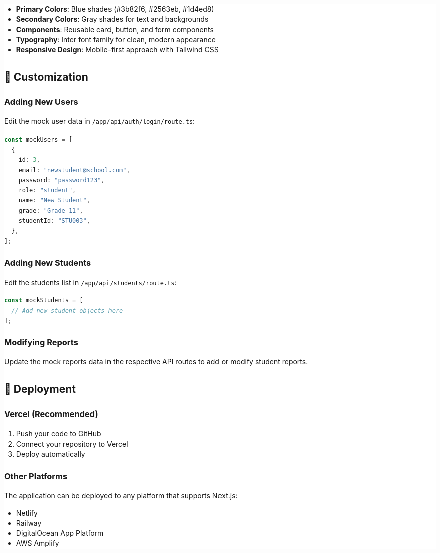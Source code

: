 - **Primary Colors**: Blue shades (#3b82f6, #2563eb, #1d4ed8)
- **Secondary Colors**: Gray shades for text and backgrounds
- **Components**: Reusable card, button, and form components
- **Typography**: Inter font family for clean, modern appearance
- **Responsive Design**: Mobile-first approach with Tailwind CSS

## 🔧 Customization

### Adding New Users

Edit the mock user data in `/app/api/auth/login/route.ts`:

```typescript
const mockUsers = [
  {
    id: 3,
    email: "newstudent@school.com",
    password: "password123",
    role: "student",
    name: "New Student",
    grade: "Grade 11",
    studentId: "STU003",
  },
];
```

### Adding New Students

Edit the students list in `/app/api/students/route.ts`:

```typescript
const mockStudents = [
  // Add new student objects here
];
```

### Modifying Reports

Update the mock reports data in the respective API routes to add or modify student reports.

## 🚀 Deployment

### Vercel (Recommended)

1. Push your code to GitHub
2. Connect your repository to Vercel
3. Deploy automatically

### Other Platforms

The application can be deployed to any platform that supports Next.js:

- Netlify
- Railway
- DigitalOcean App Platform
- AWS Amplify

